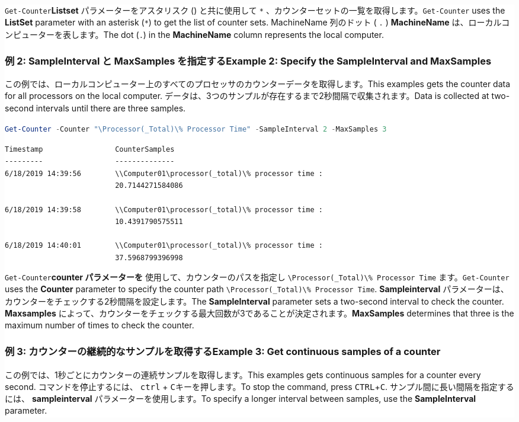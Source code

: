 <span data-ttu-id="0234b-120">`Get-Counter`**Listset** パラメーターをアスタリスク () と共に使用して `*` 、カウンターセットの一覧を取得します。</span><span class="sxs-lookup"><span data-stu-id="0234b-120">`Get-Counter` uses the **ListSet** parameter with an asterisk (`*`) to get the list of counter sets.</span></span>
<span data-ttu-id="0234b-121">MachineName 列のドット ( `.` ) **MachineName** は、ローカルコンピューターを表します。</span><span class="sxs-lookup"><span data-stu-id="0234b-121">The dot (`.`) in the **MachineName** column represents the local computer.</span></span>

### <span data-ttu-id="0234b-122">例 2: SampleInterval と MaxSamples を指定する</span><span class="sxs-lookup"><span data-stu-id="0234b-122">Example 2: Specify the SampleInterval and MaxSamples</span></span>

<span data-ttu-id="0234b-123">この例では、ローカルコンピューター上のすべてのプロセッサのカウンターデータを取得します。</span><span class="sxs-lookup"><span data-stu-id="0234b-123">This examples gets the counter data for all processors on the local computer.</span></span> <span data-ttu-id="0234b-124">データは、3つのサンプルが存在するまで2秒間隔で収集されます。</span><span class="sxs-lookup"><span data-stu-id="0234b-124">Data is collected at two-second intervals until there are three samples.</span></span>

```powershell
Get-Counter -Counter "\Processor(_Total)\% Processor Time" -SampleInterval 2 -MaxSamples 3
```

```Output
Timestamp                 CounterSamples
---------                 --------------
6/18/2019 14:39:56        \\Computer01\processor(_total)\% processor time :
                          20.7144271584086

6/18/2019 14:39:58        \\Computer01\processor(_total)\% processor time :
                          10.4391790575511

6/18/2019 14:40:01        \\Computer01\processor(_total)\% processor time :
                          37.5968799396998
```

<span data-ttu-id="0234b-125">`Get-Counter`**counter パラメーターを** 使用して、カウンターのパスを指定し `\Processor(_Total)\% Processor Time` ます。</span><span class="sxs-lookup"><span data-stu-id="0234b-125">`Get-Counter` uses the **Counter** parameter to specify the counter path `\Processor(_Total)\% Processor Time`.</span></span> <span data-ttu-id="0234b-126">**Sampleinterval** パラメーターは、カウンターをチェックする2秒間隔を設定します。</span><span class="sxs-lookup"><span data-stu-id="0234b-126">The **SampleInterval** parameter sets a two-second interval to check the counter.</span></span> <span data-ttu-id="0234b-127">**Maxsamples** によって、カウンターをチェックする最大回数が3であることが決定されます。</span><span class="sxs-lookup"><span data-stu-id="0234b-127">**MaxSamples** determines that three is the maximum number of times to check the counter.</span></span>

### <span data-ttu-id="0234b-128">例 3: カウンターの継続的なサンプルを取得する</span><span class="sxs-lookup"><span data-stu-id="0234b-128">Example 3: Get continuous samples of a counter</span></span>

<span data-ttu-id="0234b-129">この例では、1秒ごとにカウンターの連続サンプルを取得します。</span><span class="sxs-lookup"><span data-stu-id="0234b-129">This examples gets continuous samples for a counter every second.</span></span> <span data-ttu-id="0234b-130">コマンドを停止するには、 <kbd>ctrl</kbd> + <kbd>C</kbd>キーを押します。</span><span class="sxs-lookup"><span data-stu-id="0234b-130">To stop the command, press <kbd>CTRL</kbd>+<kbd>C</kbd>.</span></span> <span data-ttu-id="0234b-131">サンプル間に長い間隔を指定するには、 **sampleinterval** パラメーターを使用します。</span><span class="sxs-lookup"><span data-stu-id="0234b-131">To specify a longer interval between samples, use the **SampleInterval** parameter.</span></span>

